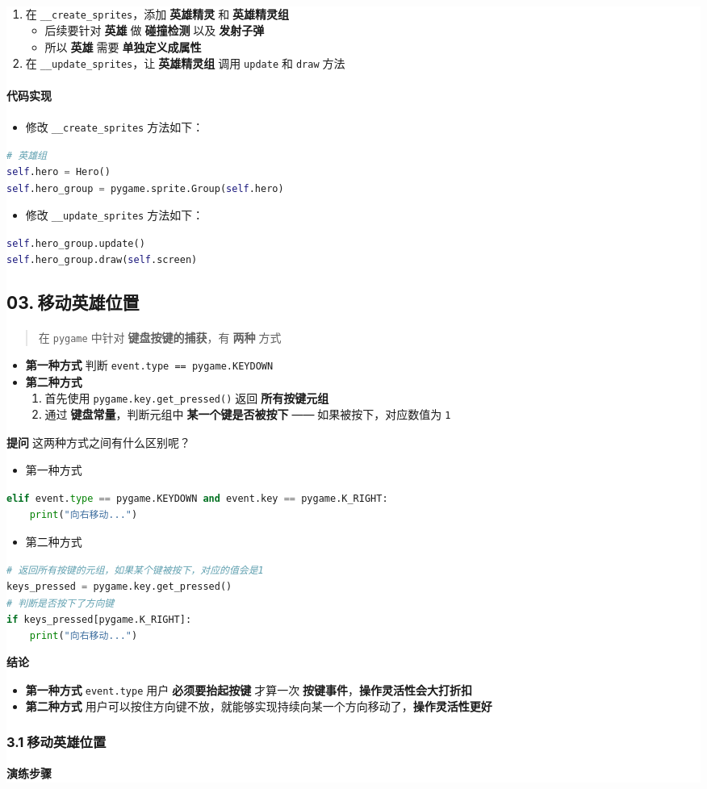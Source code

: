 1. 在 `__create_sprites`，添加 **英雄精灵** 和 **英雄精灵组**
    * 后续要针对 **英雄** 做 **碰撞检测** 以及 **发射子弹**
    * 所以 **英雄** 需要 **单独定义成属性**
2. 在 `__update_sprites`，让 **英雄精灵组** 调用 `update` 和 `draw` 方法

#### 代码实现

* 修改 `__create_sprites` 方法如下：

```python
# 英雄组
self.hero = Hero()
self.hero_group = pygame.sprite.Group(self.hero)
```

* 修改 `__update_sprites` 方法如下：

```python
self.hero_group.update()
self.hero_group.draw(self.screen)
```

## 03. 移动英雄位置

> 在 `pygame` 中针对 **键盘按键的捕获**，有 **两种** 方式

* **第一种方式** 判断 `event.type == pygame.KEYDOWN`
* **第二种方式** 
    1. 首先使用 `pygame.key.get_pressed()` 返回 **所有按键元组**
    2. 通过 **键盘常量**，判断元组中 **某一个键是否被按下** —— 如果被按下，对应数值为 `1`

**提问** 这两种方式之间有什么区别呢？

* 第一种方式

```python
elif event.type == pygame.KEYDOWN and event.key == pygame.K_RIGHT:
    print("向右移动...")
```

* 第二种方式

```python
# 返回所有按键的元组，如果某个键被按下，对应的值会是1
keys_pressed = pygame.key.get_pressed()
# 判断是否按下了方向键
if keys_pressed[pygame.K_RIGHT]:
    print("向右移动...")
```

**结论**

* **第一种方式** `event.type` 用户 **必须要抬起按键** 才算一次 **按键事件**，**操作灵活性会大打折扣**
* **第二种方式** 用户可以按住方向键不放，就能够实现持续向某一个方向移动了，**操作灵活性更好**

### 3.1 移动英雄位置

**演练步骤**
